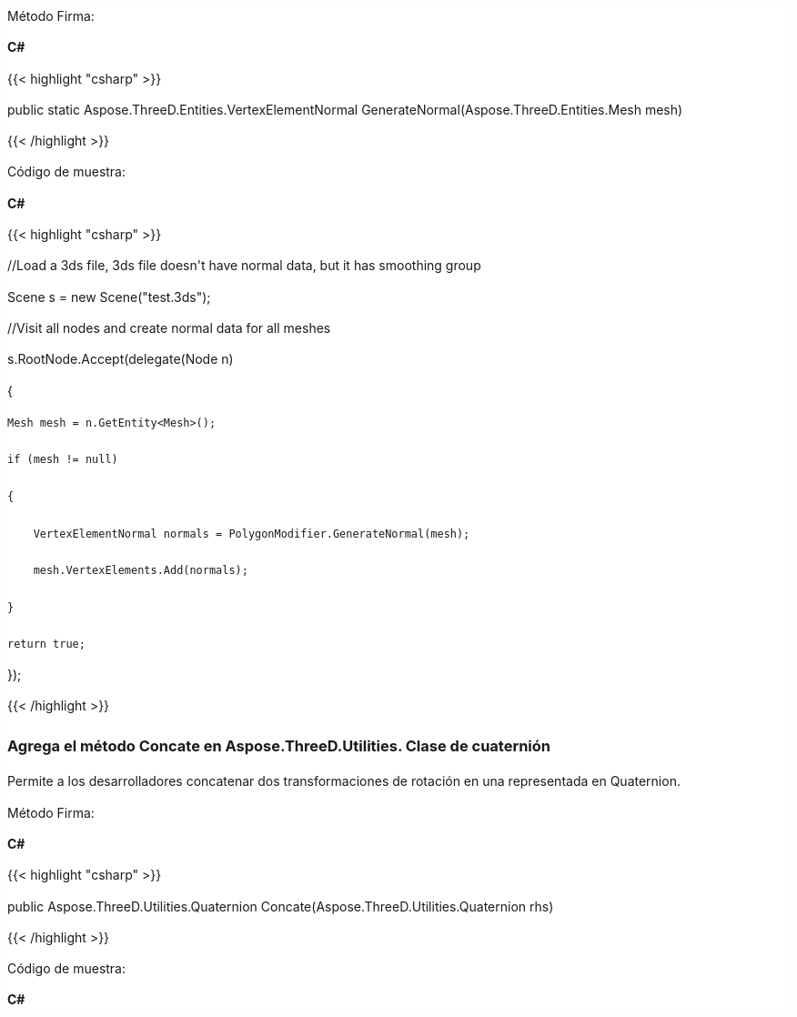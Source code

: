 Método Firma:

**C#**

{{< highlight "csharp" >}}

 public static Aspose.ThreeD.Entities.VertexElementNormal GenerateNormal(Aspose.ThreeD.Entities.Mesh mesh)

{{< /highlight >}}

Código de muestra:

**C#**

{{< highlight "csharp" >}}

 //Load a 3ds file, 3ds file doesn't have normal data, but it has smoothing group

Scene s = new Scene("test.3ds");

//Visit all nodes and create normal data for all meshes

s.RootNode.Accept(delegate(Node n)

{

    Mesh mesh = n.GetEntity<Mesh>();

    if (mesh != null)

    {

        VertexElementNormal normals = PolygonModifier.GenerateNormal(mesh);

        mesh.VertexElements.Add(normals);

    }

    return true;

});

{{< /highlight >}}
### **Agrega el método Concate en Aspose.ThreeD.Utilities. Clase de cuaternión**
Permite a los desarrolladores concatenar dos transformaciones de rotación en una representada en Quaternion.

Método Firma:

**C#**

{{< highlight "csharp" >}}

 public Aspose.ThreeD.Utilities.Quaternion Concate(Aspose.ThreeD.Utilities.Quaternion rhs)

{{< /highlight >}}

Código de muestra:

**C#**
